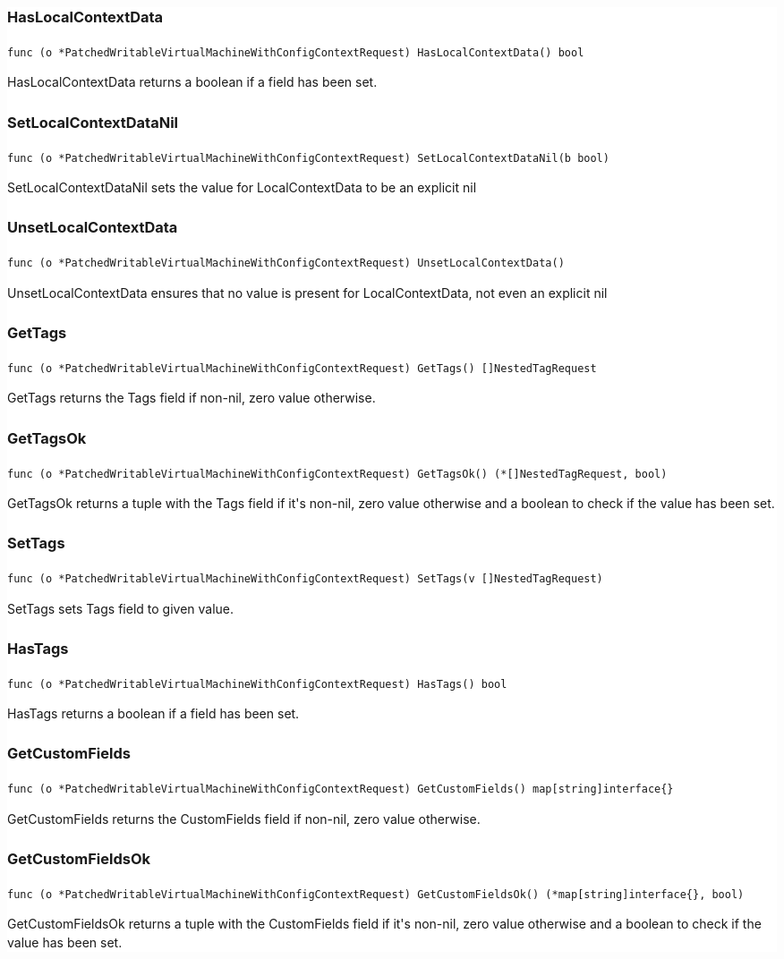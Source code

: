 ### HasLocalContextData

`func (o *PatchedWritableVirtualMachineWithConfigContextRequest) HasLocalContextData() bool`

HasLocalContextData returns a boolean if a field has been set.

### SetLocalContextDataNil

`func (o *PatchedWritableVirtualMachineWithConfigContextRequest) SetLocalContextDataNil(b bool)`

 SetLocalContextDataNil sets the value for LocalContextData to be an explicit nil

### UnsetLocalContextData
`func (o *PatchedWritableVirtualMachineWithConfigContextRequest) UnsetLocalContextData()`

UnsetLocalContextData ensures that no value is present for LocalContextData, not even an explicit nil
### GetTags

`func (o *PatchedWritableVirtualMachineWithConfigContextRequest) GetTags() []NestedTagRequest`

GetTags returns the Tags field if non-nil, zero value otherwise.

### GetTagsOk

`func (o *PatchedWritableVirtualMachineWithConfigContextRequest) GetTagsOk() (*[]NestedTagRequest, bool)`

GetTagsOk returns a tuple with the Tags field if it's non-nil, zero value otherwise
and a boolean to check if the value has been set.

### SetTags

`func (o *PatchedWritableVirtualMachineWithConfigContextRequest) SetTags(v []NestedTagRequest)`

SetTags sets Tags field to given value.

### HasTags

`func (o *PatchedWritableVirtualMachineWithConfigContextRequest) HasTags() bool`

HasTags returns a boolean if a field has been set.

### GetCustomFields

`func (o *PatchedWritableVirtualMachineWithConfigContextRequest) GetCustomFields() map[string]interface{}`

GetCustomFields returns the CustomFields field if non-nil, zero value otherwise.

### GetCustomFieldsOk

`func (o *PatchedWritableVirtualMachineWithConfigContextRequest) GetCustomFieldsOk() (*map[string]interface{}, bool)`

GetCustomFieldsOk returns a tuple with the CustomFields field if it's non-nil, zero value otherwise
and a boolean to check if the value has been set.

